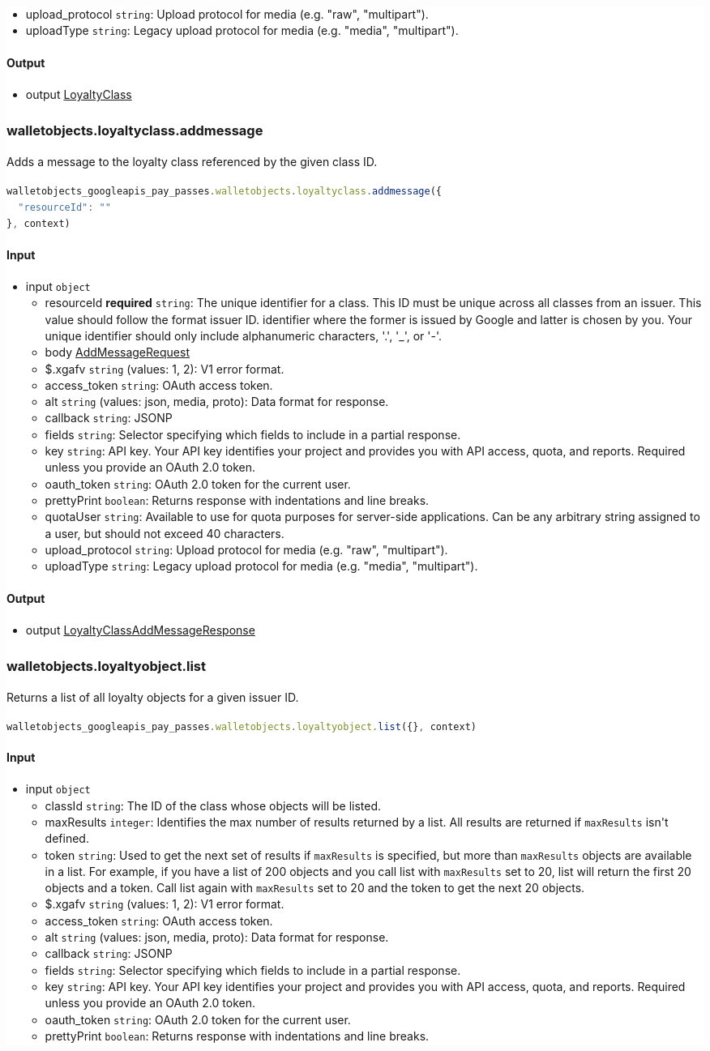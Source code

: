   * upload_protocol `string`: Upload protocol for media (e.g. "raw", "multipart").
  * uploadType `string`: Legacy upload protocol for media (e.g. "media", "multipart").

#### Output
* output [LoyaltyClass](#loyaltyclass)

### walletobjects.loyaltyclass.addmessage
Adds a message to the loyalty class referenced by the given class ID.


```js
walletobjects_googleapis_pay_passes.walletobjects.loyaltyclass.addmessage({
  "resourceId": ""
}, context)
```

#### Input
* input `object`
  * resourceId **required** `string`: The unique identifier for a class. This ID must be unique across all classes from an issuer. This value should follow the format issuer ID. identifier where the former is issued by Google and latter is chosen by you. Your unique identifier should only include alphanumeric characters, '.', '_', or '-'.
  * body [AddMessageRequest](#addmessagerequest)
  * $.xgafv `string` (values: 1, 2): V1 error format.
  * access_token `string`: OAuth access token.
  * alt `string` (values: json, media, proto): Data format for response.
  * callback `string`: JSONP
  * fields `string`: Selector specifying which fields to include in a partial response.
  * key `string`: API key. Your API key identifies your project and provides you with API access, quota, and reports. Required unless you provide an OAuth 2.0 token.
  * oauth_token `string`: OAuth 2.0 token for the current user.
  * prettyPrint `boolean`: Returns response with indentations and line breaks.
  * quotaUser `string`: Available to use for quota purposes for server-side applications. Can be any arbitrary string assigned to a user, but should not exceed 40 characters.
  * upload_protocol `string`: Upload protocol for media (e.g. "raw", "multipart").
  * uploadType `string`: Legacy upload protocol for media (e.g. "media", "multipart").

#### Output
* output [LoyaltyClassAddMessageResponse](#loyaltyclassaddmessageresponse)

### walletobjects.loyaltyobject.list
Returns a list of all loyalty objects for a given issuer ID.


```js
walletobjects_googleapis_pay_passes.walletobjects.loyaltyobject.list({}, context)
```

#### Input
* input `object`
  * classId `string`: The ID of the class whose objects will be listed.
  * maxResults `integer`: Identifies the max number of results returned by a list. All results are returned if `maxResults` isn't defined.
  * token `string`: Used to get the next set of results if `maxResults` is specified, but more than `maxResults` objects are available in a list. For example, if you have a list of 200 objects and you call list with `maxResults` set to 20, list will return the first 20 objects and a token. Call list again with `maxResults` set to 20 and the token to get the next 20 objects.
  * $.xgafv `string` (values: 1, 2): V1 error format.
  * access_token `string`: OAuth access token.
  * alt `string` (values: json, media, proto): Data format for response.
  * callback `string`: JSONP
  * fields `string`: Selector specifying which fields to include in a partial response.
  * key `string`: API key. Your API key identifies your project and provides you with API access, quota, and reports. Required unless you provide an OAuth 2.0 token.
  * oauth_token `string`: OAuth 2.0 token for the current user.
  * prettyPrint `boolean`: Returns response with indentations and line breaks.